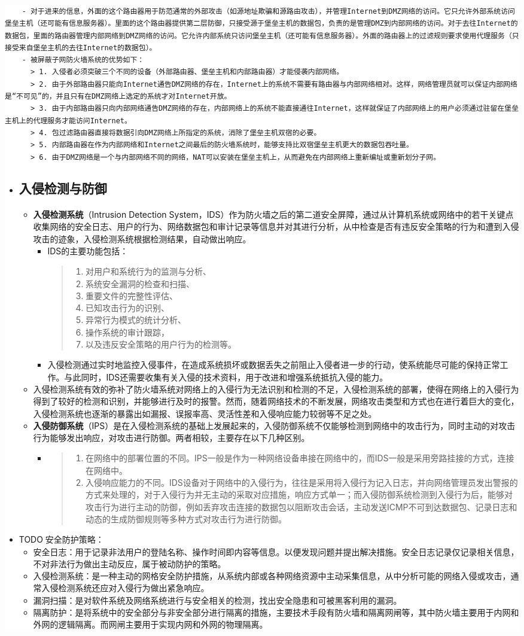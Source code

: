 		- 对于进来的信息，外面的这个路由器用于防范通常的外部攻击（如源地址欺骗和源路由攻击），并管理Internet到DMZ网络的访问。它只允许外部系统访问堡垒主机（还可能有信息服务器）。里面的这个路由器提供第二层防御，只接受源于堡垒主机的数据包，负责的是管理DMZ到内部网络的访问。对于去往Internet的数据包，里面的路由器管理内部网络到DMZ网络的访问。它允许内部系统只访问堡垒主机（还可能有信息服务器）。外面的路由器上的过滤规则要求使用代理服务（只接受来自堡垒主机的去往Internet的数据包）。
		- 被屏蔽子网防火墙系统的优势如下：
		  > 1. 入侵者必须突破三个不同的设备（外部路由器、堡垒主机和内部路由器）才能侵袭内部网络。
		  > 2. 由于外部路由器只能向Internet通告DMZ网络的存在，Internet上的系统不需要有路由器与内部网络相对。这样，网络管理员就可以保证内部网络是“不可见”的，并且只有在DMZ网络上选定的系统才对Internet开放。
		  > 3. 由于内部路由器只向内部网络通告DMZ网络的存在，内部网络上的系统不能直接通往Internet，这样就保证了内部网络上的用户必须通过驻留在堡垒主机上的代理服务才能访问Internet。
		  > 4. 包过滤路由器直接将数据引向DMZ网络上所指定的系统，消除了堡垒主机双宿的必要。
		  > 5. 内部路由器在作为内部网络和Internet之间最后的防火墙系统时，能够支持比双宿堡垒主机更大的数据包吞吐量。
		  > 6. 由于DMZ网络是一个与内部网络不同的网络，NAT可以安装在堡垒主机上，从而避免在内部网络上重新编址或重新划分子网。
- ## 入侵检测与防御
	- **入侵检测系统**（Intrusion Detection System，IDS）作为防火墙之后的第二道安全屏障，通过从计算机系统或网络中的若干关键点收集网络的安全日志、用户的行为、网络数据包和审计记录等信息并对其进行分析，从中检查是否有违反安全策略的行为和遭到入侵攻击的迹象，入侵检测系统根据检测结果，自动做出响应。
		- IDS的主要功能包括：
		  > 1. 对用户和系统行为的监测与分析、
		  > 2. 系统安全漏洞的检查和扫描、
		  > 3. 重要文件的完整性评估、
		  > 4. 已知攻击行为的识别、
		  > 5. 异常行为模式的统计分析、
		  > 6. 操作系统的审计跟踪，
		  > 7. 以及违反安全策略的用户行为的检测等。
		- 入侵检测通过实时地监控入侵事件，在造成系统损坏或数据丢失之前阻止入侵者进一步的行动，使系统能尽可能的保持正常工作。与此同时，IDS还需要收集有关入侵的技术资料，用于改进和增强系统抵抗入侵的能力。
	- 入侵检测系统有效的弥补了防火墙系统对网络上的入侵行为无法识别和检测的不足，入侵检测系统的部署，使得在网络上的入侵行为得到了较好的检测和识别，并能够进行及时的报警。然而，随着网络技术的不断发展，网络攻击类型和方式也在进行着巨大的变化，入侵检测系统也逐渐的暴露出如漏报、误报率高、灵活性差和入侵响应能力较弱等不足之处。
	- **入侵防御系统**（IPS）是在入侵检测系统的基础上发展起来的，入侵防御系统不仅能够检测到网络中的攻击行为，同时主动的对攻击行为能够发出响应，对攻击进行防御。两者相较，主要存在以下几种区别。
		- > 1. 在网络中的部署位置的不同。IPS一般是作为一种网络设备串接在网络中的，而IDS一般是采用旁路挂接的方式，连接在网络中。
		  > 2. 入侵响应能力的不同。IDS设备对于网络中的入侵行为，往往是采用将入侵行为记入日志，并向网络管理员发出警报的方式来处理的，对于入侵行为并无主动的采取对应措施，响应方式单一；而入侵防御系统检测到入侵行为后，能够对攻击行为进行主动的防御，例如丢弃攻击连接的数据包以阻断攻击会话，主动发送ICMP不可到达数据包、记录日志和动态的生成防御规则等多种方式对攻击行为进行防御。
- TODO 安全防护策略：
	- 安全日志：用于记录非法用户的登陆名称、操作时间即内容等信息。以便发现问题并提出解决措施。安全日志记录仅记录相关信息，不对非法行为做出主动反应，属于被动防护的策略。
	- 入侵检测系统：是一种主动的网格安全防护措施，从系统内部或各种网络资源中主动采集信息，从中分析可能的网络入侵或攻击，通常入侵检测系统还应对入侵行为做出紧急响应。
	- 漏洞扫描：是对软件系统及网络系统进行与安全相关的检测，找出安全隐患和可被黑客利用的漏洞。
	- 隔离防护：是将系统中的安全部分与非安全部分进行隔离的措施，主要技术手段有防火墙和隔离网闸等，其中防火墙主要用于内网和外网的逻辑隔离。而网闸主要用于实现内网和外网的物理隔离。